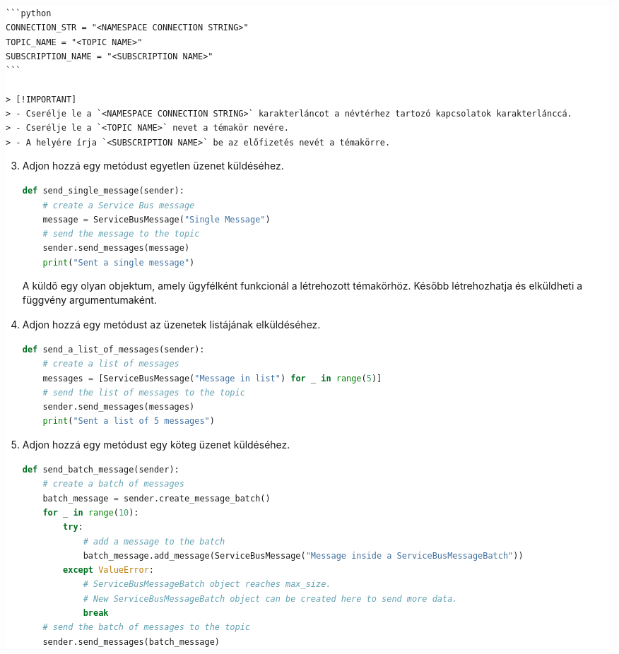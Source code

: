     ```python
    CONNECTION_STR = "<NAMESPACE CONNECTION STRING>"
    TOPIC_NAME = "<TOPIC NAME>"
    SUBSCRIPTION_NAME = "<SUBSCRIPTION NAME>"
    ```
    
    > [!IMPORTANT]
    > - Cserélje le a `<NAMESPACE CONNECTION STRING>` karakterláncot a névtérhez tartozó kapcsolatok karakterlánccá.
    > - Cserélje le a `<TOPIC NAME>` nevet a témakör nevére.
    > - A helyére írja `<SUBSCRIPTION NAME>` be az előfizetés nevét a témakörre. 
3. Adjon hozzá egy metódust egyetlen üzenet küldéséhez.

    ```python
    def send_single_message(sender):
        # create a Service Bus message
        message = ServiceBusMessage("Single Message")
        # send the message to the topic
        sender.send_messages(message)
        print("Sent a single message")
    ```

    A küldő egy olyan objektum, amely ügyfélként funkcionál a létrehozott témakörhöz. Később létrehozhatja és elküldheti a függvény argumentumaként. 
4. Adjon hozzá egy metódust az üzenetek listájának elküldéséhez.

    ```python
    def send_a_list_of_messages(sender):
        # create a list of messages
        messages = [ServiceBusMessage("Message in list") for _ in range(5)]
        # send the list of messages to the topic
        sender.send_messages(messages)
        print("Sent a list of 5 messages")
    ```
5. Adjon hozzá egy metódust egy köteg üzenet küldéséhez.

    ```python
    def send_batch_message(sender):
        # create a batch of messages
        batch_message = sender.create_message_batch()
        for _ in range(10):
            try:
                # add a message to the batch
                batch_message.add_message(ServiceBusMessage("Message inside a ServiceBusMessageBatch"))
            except ValueError:
                # ServiceBusMessageBatch object reaches max_size.
                # New ServiceBusMessageBatch object can be created here to send more data.
                break
        # send the batch of messages to the topic
        sender.send_messages(batch_message)